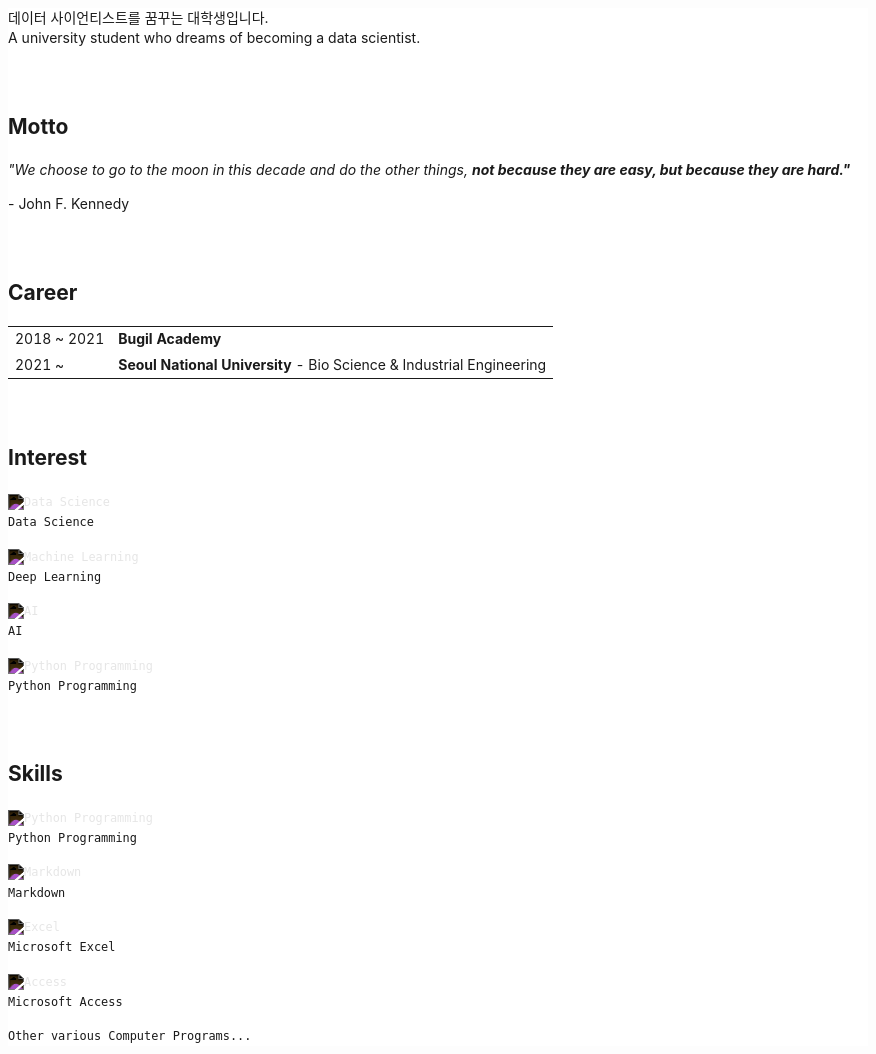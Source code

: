 데이터 사이언티스트를 꿈꾸는 대학생입니다.    
A university student who dreams of becoming a data scientist.

<br/>

## Motto
*"We choose to go to the moon in this decade and do the other things,* ***not because they are easy, but because they are hard."***  

\- John F. Kennedy

<br/>

## Career

<table>
	<tr><!-- 첫번째 줄 시작 -->
	    <td>2018 ~ 2021</td>
	    <td><b>Bugil Academy</b></td>
	</tr><!-- 첫번째 줄 끝 -->
	<tr><!-- 두번째 줄 시작 -->
	    <td>2021 ~</td>
	    <td><b>Seoul National University</b> - Bio Science & Industrial Engineering
        </td>
	</tr><!-- 두번째 줄 끝 -->
</table>
<br/>

## Interest
<code><img alt = "Data Science" height="25" src="https://cdn-icons-png.flaticon.com/512/3716/3716795.png" style="width: 3%; height: auto; margin:0; filter:invert()">  Data Science</code>

<code><img alt = "Machine Learning" height="25" src="https://cdn-icons-png.flaticon.com/512/2080/2080970.png" style="width: 3%; height: auto; margin:0; filter:invert()">  Deep Learning</code>

<code><img alt = "AI" height="25" src="https://cdn-icons-png.flaticon.com/512/826/826118.png" style="width: 3%; height: auto; margin:0; filter:invert()">  AI</code>

<code><img alt = "Python Programming" height="25" src="https://simpleicons.org/icons/python.svg" style="width: 3%; height: auto; margin:0; filter:invert()">  Python Programming</code>

<br/>

## Skills
<code><img alt = "Python Programming" height="25" src="https://simpleicons.org/icons/python.svg" style="width: 3%; height: auto; margin:0; filter:invert()">  Python Programming</code>

<code><img alt = "Markdown" height="25" src="https://simpleicons.org/icons/markdown.svg" style="width: 3%; height: auto; margin:0; filter:invert()">  Markdown</code>

<code><img alt = "Excel" height="25" src="https://simpleicons.org/icons/microsoftexcel.svg" style="width: 3%; height: auto; margin:0; filter:invert()">  Microsoft Excel</code>

<code><img alt = "Access" height="25" src="https://simpleicons.org/icons/microsoftaccess.svg" style="width: 3%; height: auto; margin:0; filter:invert()">  Microsoft Access</code>

<code>Other various Computer Programs...</code>
